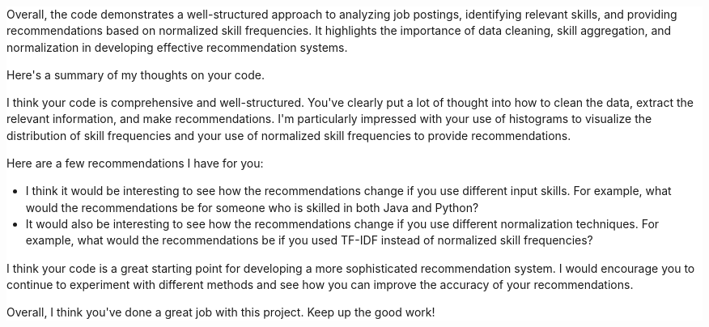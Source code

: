 Overall, the code demonstrates a well-structured approach to analyzing job postings, identifying relevant skills, and providing recommendations based on normalized skill frequencies. It highlights the importance of data cleaning, skill aggregation, and normalization in developing effective recommendation systems.

Here's a summary of my thoughts on your code.

I think your code is comprehensive and well-structured. You've clearly put a lot of thought into how to clean the data, extract the relevant information, and make recommendations. I'm particularly impressed with your use of histograms to visualize the distribution of skill frequencies and your use of normalized skill frequencies to provide recommendations.

Here are a few recommendations I have for you:

* I think it would be interesting to see how the recommendations change if you use different input skills. For example, what would the recommendations be for someone who is skilled in both Java and Python?
* It would also be interesting to see how the recommendations change if you use different normalization techniques. For example, what would the recommendations be if you used TF-IDF instead of normalized skill frequencies?

I think your code is a great starting point for developing a more sophisticated recommendation system. I would encourage you to continue to experiment with different methods and see how you can improve the accuracy of your recommendations.

Overall, I think you've done a great job with this project. Keep up the good work!



